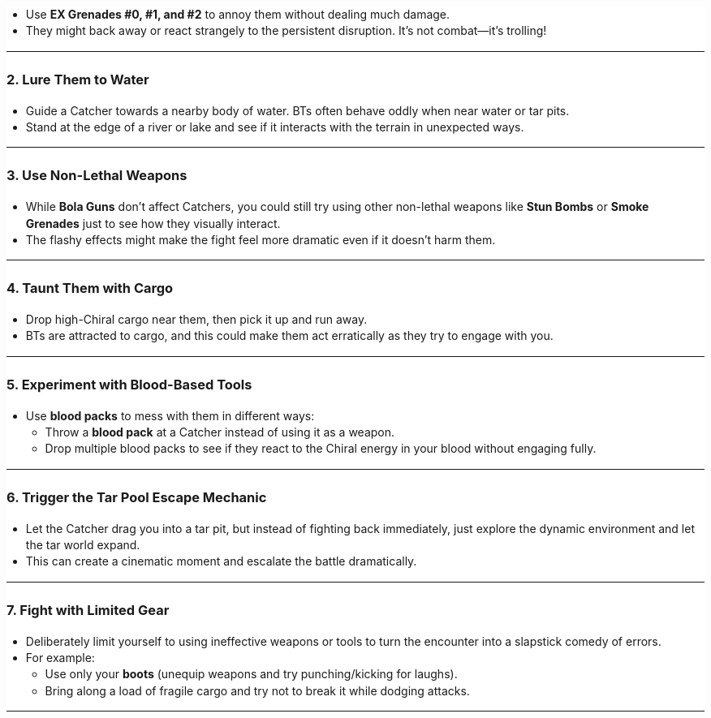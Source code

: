 - Use **EX Grenades #0, #1, and #2** to annoy them without dealing much damage.
- They might back away or react strangely to the persistent disruption. It’s not combat—it’s trolling!

---

### **2. Lure Them to Water**

- Guide a Catcher towards a nearby body of water. BTs often behave oddly when near water or tar pits.
- Stand at the edge of a river or lake and see if it interacts with the terrain in unexpected ways.

---

### **3. Use Non-Lethal Weapons**

- While **Bola Guns** don’t affect Catchers, you could still try using other non-lethal weapons like **Stun Bombs** or **Smoke Grenades** just to see how they visually interact.
- The flashy effects might make the fight feel more dramatic even if it doesn’t harm them.

---

### **4. Taunt Them with Cargo**

- Drop high-Chiral cargo near them, then pick it up and run away.
- BTs are attracted to cargo, and this could make them act erratically as they try to engage with you.

---

### **5. Experiment with Blood-Based Tools**

- Use **blood packs** to mess with them in different ways:
  - Throw a **blood pack** at a Catcher instead of using it as a weapon.
  - Drop multiple blood packs to see if they react to the Chiral energy in your blood without engaging fully.

---

### **6. Trigger the Tar Pool Escape Mechanic**

- Let the Catcher drag you into a tar pit, but instead of fighting back immediately, just explore the dynamic environment and let the tar world expand.
- This can create a cinematic moment and escalate the battle dramatically.

---

### **7. Fight with Limited Gear**

- Deliberately limit yourself to using ineffective weapons or tools to turn the encounter into a slapstick comedy of errors.
- For example:
  - Use only your **boots** (unequip weapons and try punching/kicking for laughs).
  - Bring along a load of fragile cargo and try not to break it while dodging attacks.

---